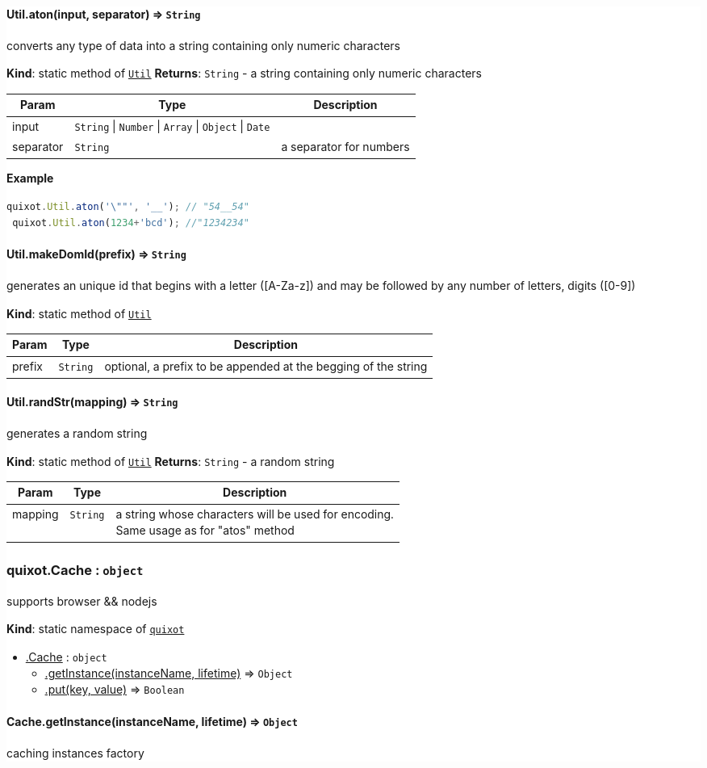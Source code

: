 #### Util.aton(input, separator) ⇒ <code>String</code>
converts any type of data into a string containing only numeric characters

**Kind**: static method of <code>[Util](#quixot.Util)</code>
**Returns**: <code>String</code> - a string containing only numeric characters

| Param | Type | Description |
| --- | --- | --- |
| input | <code>String</code> &#124; <code>Number</code> &#124; <code>Array</code> &#124; <code>Object</code> &#124; <code>Date</code> |  |
| separator | <code>String</code> | a separator for numbers |

**Example**
```js
quixot.Util.aton('\""', '__'); // "54__54"
 quixot.Util.aton(1234+'bcd'); //"1234234"
```
<a name="quixot.Util.makeDomId"></a>

#### Util.makeDomId(prefix) ⇒ <code>String</code>
generates an unique id that begins with a letter ([A-Za-z])
and may be followed by any number of letters, digits ([0-9])

**Kind**: static method of <code>[Util](#quixot.Util)</code>

| Param | Type | Description |
| --- | --- | --- |
| prefix | <code>String</code> | optional, a prefix to be appended at the begging of the string |

<a name="quixot.Util.randStr"></a>

#### Util.randStr(mapping) ⇒ <code>String</code>
generates a random string

**Kind**: static method of <code>[Util](#quixot.Util)</code>
**Returns**: <code>String</code> - a random string

| Param | Type | Description |
| --- | --- | --- |
| mapping | <code>String</code> | a string whose characters will be used for encoding. <br /> Same usage as for "atos" method |

<a name="quixot.Cache"></a>

### quixot.Cache : <code>object</code>
supports browser && nodejs

**Kind**: static namespace of <code>[quixot](#quixot)</code>

* [.Cache](#quixot.Cache) : <code>object</code>
    * [.getInstance(instanceName, lifetime)](#quixot.Cache.getInstance) ⇒ <code>Object</code>
    * [.put(key, value)](#quixot.Cache.put) ⇒ <code>Boolean</code>

<a name="quixot.Cache.getInstance"></a>

#### Cache.getInstance(instanceName, lifetime) ⇒ <code>Object</code>
caching instances factory
